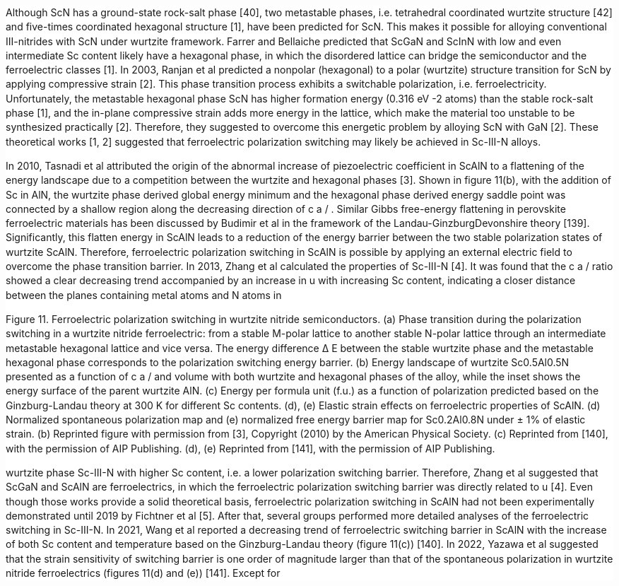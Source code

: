 Although ScN has a ground-state rock-salt phase [40], two metastable phases, i.e. tetrahedral coordinated wurtzite structure [42] and five-times coordinated hexagonal structure [1], have been predicted for ScN. This makes it possible for alloying conventional III-nitrides with ScN under wurtzite framework. Farrer and Bellaiche predicted that ScGaN and ScInN with low and even intermediate Sc content likely have a hexagonal phase, in which the disordered lattice can bridge the semiconductor and the ferroelectric classes [1]. In 2003, Ranjan et al predicted a nonpolar (hexagonal) to a polar (wurtzite) structure transition for ScN by applying compressive strain [2]. This phase transition process exhibits a switchable polarization, i.e. ferroelectricity. Unfortunately, the metastable hexagonal phase ScN has higher formation energy (0.316 eV -2 atoms) than the stable rock-salt phase [1], and the in-plane compressive strain adds more energy in the lattice, which make the material too unstable to be synthesized practically [2]. Therefore, they suggested to overcome this energetic problem by alloying ScN with GaN [2]. These theoretical works [1, 2] suggested that ferroelectric polarization switching may likely be achieved in Sc-III-N alloys.

In 2010, Tasnadi et al attributed the origin of the abnormal increase of piezoelectric coefficient in ScAlN to a flattening of the energy landscape due to a competition between the wurtzite and hexagonal phases [3]. Shown in figure 11(b), with the addition of Sc in AlN, the wurtzite phase derived global energy minimum and the hexagonal phase derived energy saddle point was connected by a shallow region along the decreasing direction of c a / . Similar Gibbs free-energy flattening in perovskite ferroelectric materials has been discussed by Budimir et al in the framework of the Landau-GinzburgDevonshire theory [139]. Significantly, this flatten energy in ScAlN leads to a reduction of the energy barrier between the two stable polarization states of wurtzite ScAlN. Therefore, ferroelectric polarization switching in ScAlN is possible by applying an external electric field to overcome the phase transition barrier. In 2013, Zhang et al calculated the properties of Sc-III-N [4]. It was found that the c a / ratio showed a clear decreasing trend accompanied by an increase in u with increasing Sc content, indicating a closer distance between the planes containing metal atoms and N atoms in

Figure 11. Ferroelectric polarization switching in wurtzite nitride semiconductors. (a) Phase transition during the polarization switching in a wurtzite nitride ferroelectric: from a stable M-polar lattice to another stable N-polar lattice through an intermediate metastable hexagonal lattice and vice versa. The energy difference ∆ E between the stable wurtzite phase and the metastable hexagonal phase corresponds to the polarization switching energy barrier. (b) Energy landscape of wurtzite Sc0.5Al0.5N presented as a function of c a / and volume with both wurtzite and hexagonal phases of the alloy, while the inset shows the energy surface of the parent wurtzite AlN. (c) Energy per formula unit (f.u.) as a function of polarization predicted based on the Ginzburg-Landau theory at 300 K for different Sc contents. (d), (e) Elastic strain effects on ferroelectric properties of ScAlN. (d) Normalized spontaneous polarization map and (e) normalized free energy barrier map for Sc0.2Al0.8N under ± 1% of elastic strain. (b) Reprinted figure with permission from [3], Copyright (2010) by the American Physical Society. (c) Reprinted from [140], with the permission of AIP Publishing. (d), (e) Reprinted from [141], with the permission of AIP Publishing.



wurtzite phase Sc-III-N with higher Sc content, i.e. a lower polarization switching barrier. Therefore, Zhang et al suggested that ScGaN and ScAlN are ferroelectrics, in which the ferroelectric polarization switching barrier was directly related to u [4]. Even though those works provide a solid theoretical basis, ferroelectric polarization switching in ScAlN had not been experimentally demonstrated until 2019 by Fichtner et al [5]. After that, several groups performed more detailed analyses of the ferroelectric switching in Sc-III-N. In 2021, Wang et al reported a decreasing trend of ferroelectric switching barrier in ScAlN with the increase of both Sc content and temperature based on the Ginzburg-Landau theory (figure 11(c)) [140]. In 2022, Yazawa et al suggested that the strain sensitivity of switching barrier is one order of magnitude larger than that of the spontaneous polarization in wurtzite nitride ferroelectrics (figures 11(d) and (e)) [141]. Except for
